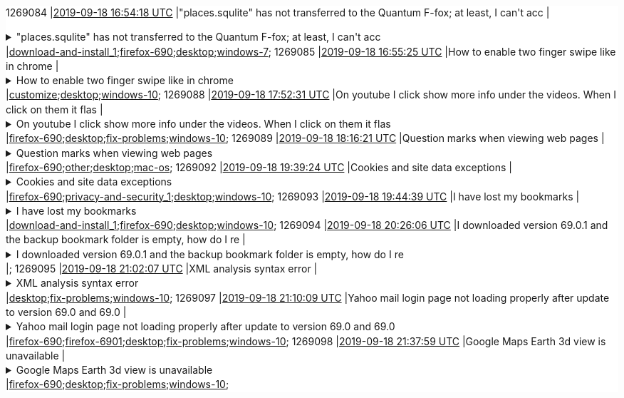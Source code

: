 1269084 |[2019-09-18 16:54:18 UTC](https://support.mozilla.org/questions/1269084) |"places.squlite" has not transferred to the Quantum F-fox; at least, I can't acc |<details><summary>"places.squlite" has not transferred to the Quantum F-fox; at least, I can't acc</summary></details> |[download-and-install_1](https://support.mozilla.org/en-US/questions/firefox?tagged=download-and-install_1);[firefox-690](https://support.mozilla.org/en-US/questions/firefox?tagged=firefox-690);[desktop](https://support.mozilla.org/en-US/questions/firefox?tagged=desktop);[windows-7](https://support.mozilla.org/en-US/questions/firefox?tagged=windows-7);
1269085 |[2019-09-18 16:55:25 UTC](https://support.mozilla.org/questions/1269085) |How to enable two finger swipe like in chrome |<details><summary>How to enable two finger swipe like in chrome</summary></details> |[customize](https://support.mozilla.org/en-US/questions/firefox?tagged=customize);[desktop](https://support.mozilla.org/en-US/questions/firefox?tagged=desktop);[windows-10](https://support.mozilla.org/en-US/questions/firefox?tagged=windows-10);
1269088 |[2019-09-18 17:52:31 UTC](https://support.mozilla.org/questions/1269088) |On youtube I click show more info under the videos. When I click on them it flas |<details><summary>On youtube I click show more info under the videos. When I click on them it flas</summary></details> |[firefox-690](https://support.mozilla.org/en-US/questions/firefox?tagged=firefox-690);[desktop](https://support.mozilla.org/en-US/questions/firefox?tagged=desktop);[fix-problems](https://support.mozilla.org/en-US/questions/firefox?tagged=fix-problems);[windows-10](https://support.mozilla.org/en-US/questions/firefox?tagged=windows-10);
1269089 |[2019-09-18 18:16:21 UTC](https://support.mozilla.org/questions/1269089) |Question marks when viewing web pages |<details><summary>Question marks when viewing web pages</summary></details> |[firefox-690](https://support.mozilla.org/en-US/questions/firefox?tagged=firefox-690);[other](https://support.mozilla.org/en-US/questions/firefox?tagged=other);[desktop](https://support.mozilla.org/en-US/questions/firefox?tagged=desktop);[mac-os](https://support.mozilla.org/en-US/questions/firefox?tagged=mac-os);
1269092 |[2019-09-18 19:39:24 UTC](https://support.mozilla.org/questions/1269092) |Cookies and site data exceptions |<details><summary>Cookies and site data exceptions</summary></details> |[firefox-690](https://support.mozilla.org/en-US/questions/firefox?tagged=firefox-690);[privacy-and-security_1](https://support.mozilla.org/en-US/questions/firefox?tagged=privacy-and-security_1);[desktop](https://support.mozilla.org/en-US/questions/firefox?tagged=desktop);[windows-10](https://support.mozilla.org/en-US/questions/firefox?tagged=windows-10);
1269093 |[2019-09-18 19:44:39 UTC](https://support.mozilla.org/questions/1269093) |I have lost my bookmarks |<details><summary>I have lost my bookmarks</summary></details> |[download-and-install_1](https://support.mozilla.org/en-US/questions/firefox?tagged=download-and-install_1);[firefox-690](https://support.mozilla.org/en-US/questions/firefox?tagged=firefox-690);[desktop](https://support.mozilla.org/en-US/questions/firefox?tagged=desktop);[windows-10](https://support.mozilla.org/en-US/questions/firefox?tagged=windows-10);
1269094 |[2019-09-18 20:26:06 UTC](https://support.mozilla.org/questions/1269094) |I downloaded version 69.0.1 and the backup bookmark folder is empty, how do I re |<details><summary>I downloaded version 69.0.1 and the backup bookmark folder is empty, how do I re</summary></details> |;
1269095 |[2019-09-18 21:02:07 UTC](https://support.mozilla.org/questions/1269095) |XML analysis syntax error |<details><summary>XML analysis syntax error</summary></details> |[desktop](https://support.mozilla.org/en-US/questions/firefox?tagged=desktop);[fix-problems](https://support.mozilla.org/en-US/questions/firefox?tagged=fix-problems);[windows-10](https://support.mozilla.org/en-US/questions/firefox?tagged=windows-10);
1269097 |[2019-09-18 21:10:09 UTC](https://support.mozilla.org/questions/1269097) |Yahoo mail login page not loading properly after update to version 69.0 and 69.0 |<details><summary>Yahoo mail login page not loading properly after update to version 69.0 and 69.0</summary></details> |[firefox-690](https://support.mozilla.org/en-US/questions/firefox?tagged=firefox-690);[firefox-6901](https://support.mozilla.org/en-US/questions/firefox?tagged=firefox-6901);[desktop](https://support.mozilla.org/en-US/questions/firefox?tagged=desktop);[fix-problems](https://support.mozilla.org/en-US/questions/firefox?tagged=fix-problems);[windows-10](https://support.mozilla.org/en-US/questions/firefox?tagged=windows-10);
1269098 |[2019-09-18 21:37:59 UTC](https://support.mozilla.org/questions/1269098) |Google Maps Earth 3d view is unavailable |<details><summary>Google Maps Earth 3d view is unavailable</summary></details> |[firefox-690](https://support.mozilla.org/en-US/questions/firefox?tagged=firefox-690);[desktop](https://support.mozilla.org/en-US/questions/firefox?tagged=desktop);[fix-problems](https://support.mozilla.org/en-US/questions/firefox?tagged=fix-problems);[windows-10](https://support.mozilla.org/en-US/questions/firefox?tagged=windows-10);
